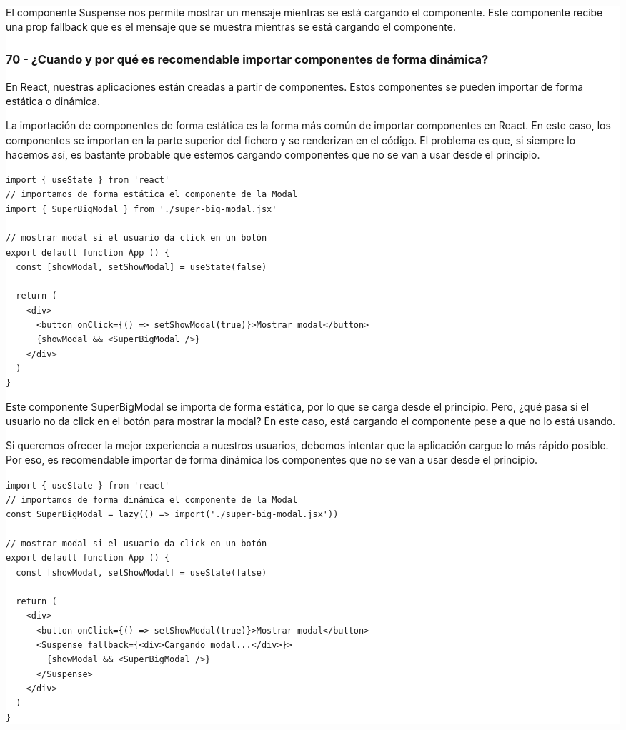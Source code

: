 El componente Suspense nos permite mostrar un mensaje mientras se está cargando el componente. Este componente recibe una prop fallback que es el mensaje que se muestra mientras se está cargando el componente.



### 70 - ¿Cuando y por qué es recomendable importar componentes de forma dinámica?

En React, nuestras aplicaciones están creadas a partir de componentes. Estos componentes se pueden importar de forma estática o dinámica.

La importación de componentes de forma estática es la forma más común de importar componentes en React. En este caso, los componentes se importan en la parte superior del fichero y se renderizan en el código. El problema es que, si siempre lo hacemos así, es bastante probable que estemos cargando componentes que no se van a usar desde el principio.

```JSX
import { useState } from 'react'
// importamos de forma estática el componente de la Modal
import { SuperBigModal } from './super-big-modal.jsx'

// mostrar modal si el usuario da click en un botón
export default function App () {
  const [showModal, setShowModal] = useState(false)

  return (
    <div>
      <button onClick={() => setShowModal(true)}>Mostrar modal</button>
      {showModal && <SuperBigModal />}
    </div>
  )
}
```

Este componente SuperBigModal se importa de forma estática, por lo que se carga desde el principio. Pero, ¿qué pasa si el usuario no da click en el botón para mostrar la modal? En este caso, está cargando el componente pese a que no lo está usando.

Si queremos ofrecer la mejor experiencia a nuestros usuarios, debemos intentar que la aplicación cargue lo más rápido posible. Por eso, es recomendable importar de forma dinámica los componentes que no se van a usar desde el principio.

```JSX
import { useState } from 'react'
// importamos de forma dinámica el componente de la Modal
const SuperBigModal = lazy(() => import('./super-big-modal.jsx'))

// mostrar modal si el usuario da click en un botón
export default function App () {
  const [showModal, setShowModal] = useState(false)

  return (
    <div>
      <button onClick={() => setShowModal(true)}>Mostrar modal</button>
      <Suspense fallback={<div>Cargando modal...</div>}>
        {showModal && <SuperBigModal />}
      </Suspense>
    </div>
  )
}
```
